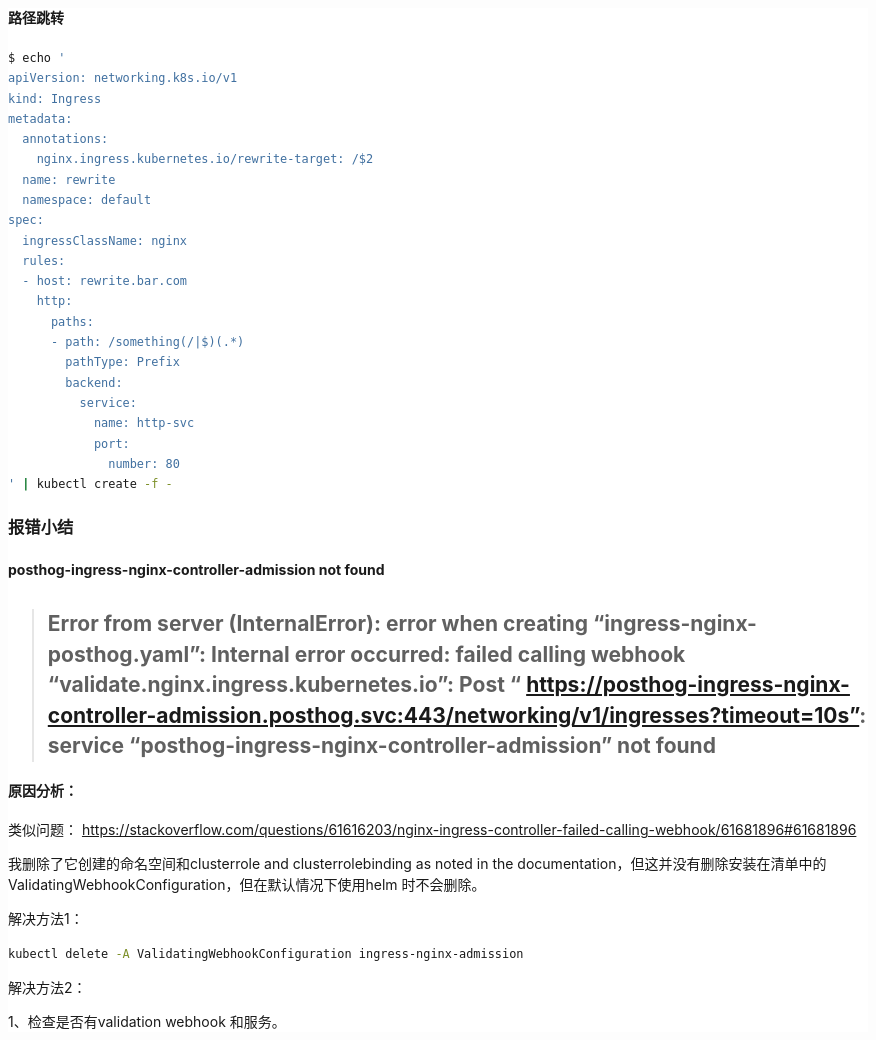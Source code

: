 #### 路径跳转

```bash
$ echo '
apiVersion: networking.k8s.io/v1
kind: Ingress
metadata:
  annotations:
    nginx.ingress.kubernetes.io/rewrite-target: /$2
  name: rewrite
  namespace: default
spec:
  ingressClassName: nginx
  rules:
  - host: rewrite.bar.com
    http:
      paths:
      - path: /something(/|$)(.*)
        pathType: Prefix
        backend:
          service:
            name: http-svc
            port: 
              number: 80
' | kubectl create -f -
```

### 报错小结

#### posthog-ingress-nginx-controller-admission not found

> Error from server (InternalError): error when creating “ingress-nginx-posthog.yaml”: Internal error occurred: failed calling webhook “validate.nginx.ingress.kubernetes.io”: Post “ https://posthog-ingress-nginx-controller-admission.posthog.svc:443/networking/v1/ingresses?timeout=10s”: service “posthog-ingress-nginx-controller-admission” not found
> -----------------------------------

#### 原因分析：

类似问题： https://stackoverflow.com/questions/61616203/nginx-ingress-controller-failed-calling-webhook/61681896#61681896

我删除了它创建的命名空间和clusterrole and clusterrolebinding as noted in the documentation，但这并没有删除安装在清单中的ValidatingWebhookConfiguration，但在默认情况下使用helm 时不会删除。

解决方法1：

```bash
kubectl delete -A ValidatingWebhookConfiguration ingress-nginx-admission
```

解决方法2：

1、检查是否有validation webhook 和服务。
